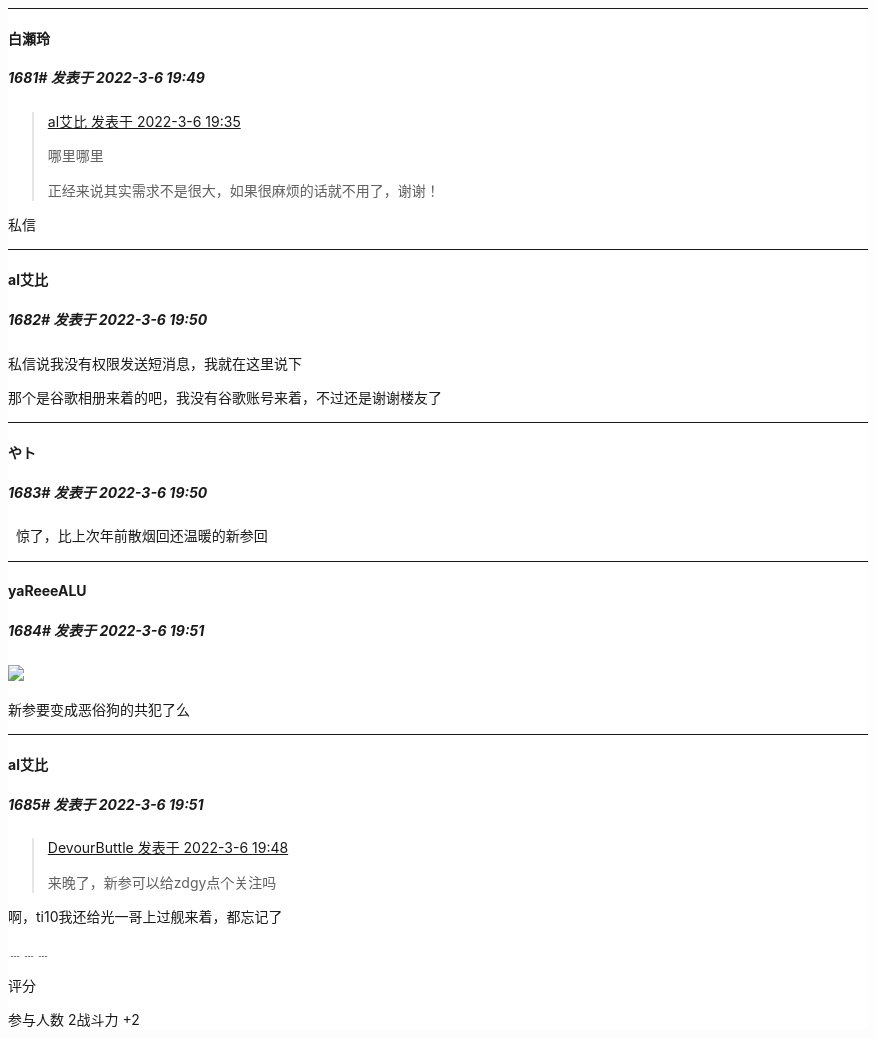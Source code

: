 

*****

####  白瀬玲  
##### 1681#       发表于 2022-3-6 19:49

<blockquote><a href="httphttps://bbs.saraba1st.com/2b/forum.php?mod=redirect&amp;goto=findpost&amp;pid=54939609&amp;ptid=2056040" target="_blank">al艾比 发表于 2022-3-6 19:35</a>

哪里哪里

正经来说其实需求不是很大，如果很麻烦的话就不用了，谢谢！</blockquote>
私信

*****

####  al艾比  
##### 1682#       发表于 2022-3-6 19:50

私信说我没有权限发送短消息，我就在这里说下

那个是谷歌相册来着的吧，我没有谷歌账号来着，不过还是谢谢楼友了

*****

####  やト  
##### 1683#       发表于 2022-3-6 19:50

  惊了，比上次年前散烟回还温暖的新参回

*****

####  yaReeeALU  
##### 1684#       发表于 2022-3-6 19:51

<img src="https://static.saraba1st.com/image/smiley/face2017/112.png" referrerpolicy="no-referrer">

新参要变成恶俗狗的共犯了么

*****

####  al艾比  
##### 1685#       发表于 2022-3-6 19:51

<blockquote><a href="httphttps://bbs.saraba1st.com/2b/forum.php?mod=redirect&amp;goto=findpost&amp;pid=54939785&amp;ptid=2056040" target="_blank">DevourButtle 发表于 2022-3-6 19:48</a>

来晚了，新参可以给zdgy点个关注吗</blockquote>
啊，ti10我还给光一哥上过舰来着，都忘记了

﹍﹍﹍

评分

 参与人数 2战斗力 +2
